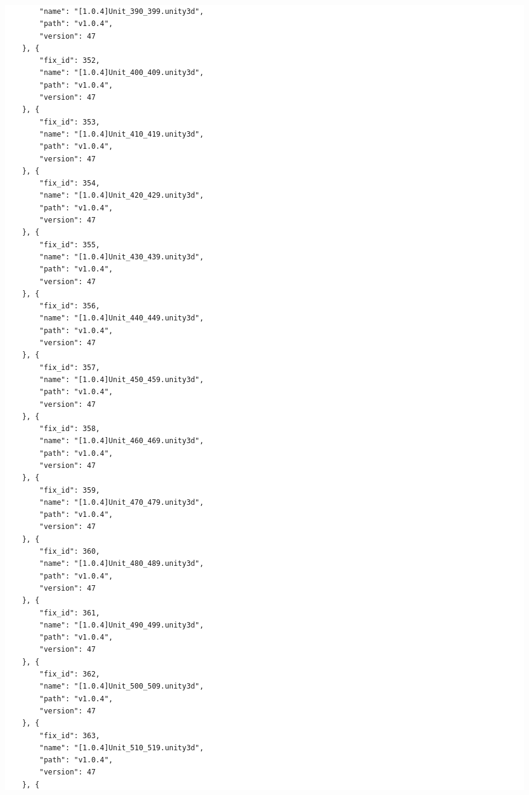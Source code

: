 			"name": "[1.0.4]Unit_390_399.unity3d",
			"path": "v1.0.4",
			"version": 47
		}, {
			"fix_id": 352,
			"name": "[1.0.4]Unit_400_409.unity3d",
			"path": "v1.0.4",
			"version": 47
		}, {
			"fix_id": 353,
			"name": "[1.0.4]Unit_410_419.unity3d",
			"path": "v1.0.4",
			"version": 47
		}, {
			"fix_id": 354,
			"name": "[1.0.4]Unit_420_429.unity3d",
			"path": "v1.0.4",
			"version": 47
		}, {
			"fix_id": 355,
			"name": "[1.0.4]Unit_430_439.unity3d",
			"path": "v1.0.4",
			"version": 47
		}, {
			"fix_id": 356,
			"name": "[1.0.4]Unit_440_449.unity3d",
			"path": "v1.0.4",
			"version": 47
		}, {
			"fix_id": 357,
			"name": "[1.0.4]Unit_450_459.unity3d",
			"path": "v1.0.4",
			"version": 47
		}, {
			"fix_id": 358,
			"name": "[1.0.4]Unit_460_469.unity3d",
			"path": "v1.0.4",
			"version": 47
		}, {
			"fix_id": 359,
			"name": "[1.0.4]Unit_470_479.unity3d",
			"path": "v1.0.4",
			"version": 47
		}, {
			"fix_id": 360,
			"name": "[1.0.4]Unit_480_489.unity3d",
			"path": "v1.0.4",
			"version": 47
		}, {
			"fix_id": 361,
			"name": "[1.0.4]Unit_490_499.unity3d",
			"path": "v1.0.4",
			"version": 47
		}, {
			"fix_id": 362,
			"name": "[1.0.4]Unit_500_509.unity3d",
			"path": "v1.0.4",
			"version": 47
		}, {
			"fix_id": 363,
			"name": "[1.0.4]Unit_510_519.unity3d",
			"path": "v1.0.4",
			"version": 47
		}, {